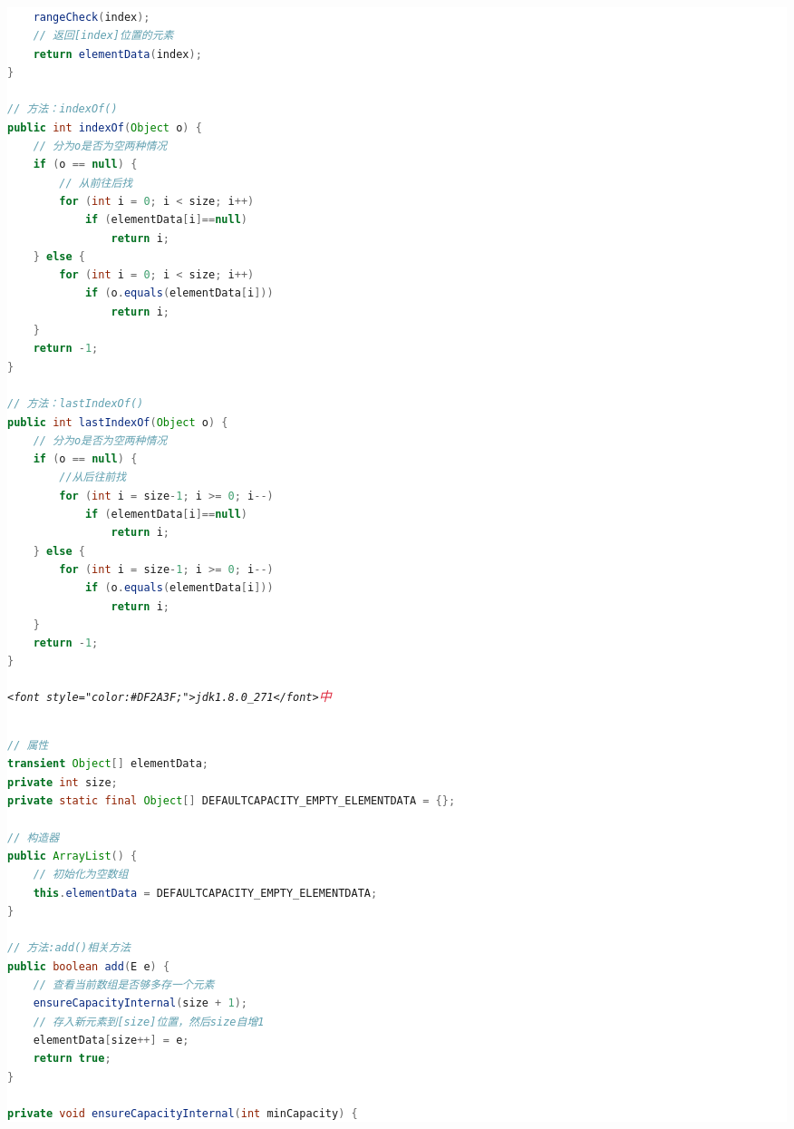 ```java
    rangeCheck(index);
    // 返回[index]位置的元素
    return elementData(index);
}

// 方法：indexOf()
public int indexOf(Object o) {
    // 分为o是否为空两种情况
    if (o == null) {
        // 从前往后找
        for (int i = 0; i < size; i++)
            if (elementData[i]==null)
                return i;
    } else {
        for (int i = 0; i < size; i++)
            if (o.equals(elementData[i]))
                return i;
    }
    return -1;
}

// 方法：lastIndexOf()
public int lastIndexOf(Object o) {
    // 分为o是否为空两种情况
    if (o == null) {
        //从后往前找
        for (int i = size-1; i >= 0; i--)
            if (elementData[i]==null)
                return i;
    } else {
        for (int i = size-1; i >= 0; i--)
            if (o.equals(elementData[i]))
                return i;
    }
    return -1;
}
```

###### <font style="color:#DF2A3F;"></font>`<font style="color:#DF2A3F;">jdk1.8.0_271</font>`<font style="color:#DF2A3F;">中</font>

```java
// 属性
transient Object[] elementData;
private int size;
private static final Object[] DEFAULTCAPACITY_EMPTY_ELEMENTDATA = {};

// 构造器
public ArrayList() {
    // 初始化为空数组
    this.elementData = DEFAULTCAPACITY_EMPTY_ELEMENTDATA;
}

// 方法:add()相关方法
public boolean add(E e) {
    // 查看当前数组是否够多存一个元素
    ensureCapacityInternal(size + 1);
    // 存入新元素到[size]位置，然后size自增1
    elementData[size++] = e;
    return true;
}

private void ensureCapacityInternal(int minCapacity) {
```